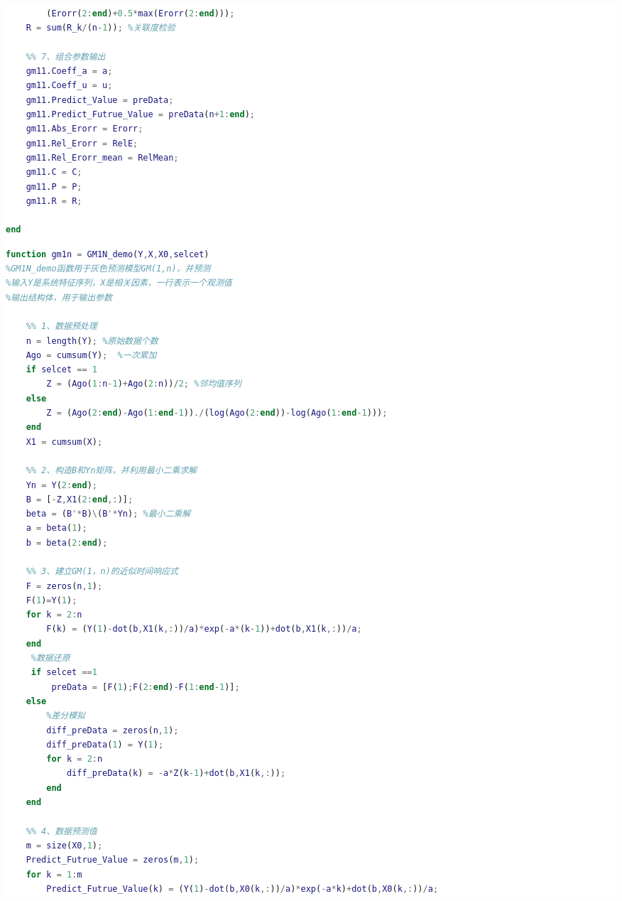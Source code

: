 ```matlab
        (Erorr(2:end)+0.5*max(Erorr(2:end)));
    R = sum(R_k/(n-1)); %关联度检验
    
    %% 7、组合参数输出
    gm11.Coeff_a = a;
    gm11.Coeff_u = u;
    gm11.Predict_Value = preData;
    gm11.Predict_Futrue_Value = preData(n+1:end);
    gm11.Abs_Erorr = Erorr;
    gm11.Rel_Erorr = RelE;
    gm11.Rel_Erorr_mean = RelMean;
    gm11.C = C;
    gm11.P = P;
    gm11.R = R;

end
```

```matlab
function gm1n = GM1N_demo(Y,X,X0,selcet)
%GM1N_demo函数用于灰色预测模型GM(1,n)，并预测
%输入Y是系统特征序列，X是相关因素，一行表示一个观测值
%输出结构体，用于输出参数

    %% 1、数据预处理
    n = length(Y); %原始数据个数
    Ago = cumsum(Y);  %一次累加
    if selcet == 1
        Z = (Ago(1:n-1)+Ago(2:n))/2; %邻均值序列
    else
        Z = (Ago(2:end)-Ago(1:end-1))./(log(Ago(2:end))-log(Ago(1:end-1)));
    end
    X1 = cumsum(X);
    
    %% 2、构造B和Yn矩阵，并利用最小二乘求解
    Yn = Y(2:end);
    B = [-Z,X1(2:end,:)];
    beta = (B'*B)\(B'*Yn); %最小二乘解
    a = beta(1);
    b = beta(2:end);
    
    %% 3、建立GM(1，n)的近似时间响应式
    F = zeros(n,1);
    F(1)=Y(1);
    for k = 2:n
        F(k) = (Y(1)-dot(b,X1(k,:))/a)*exp(-a*(k-1))+dot(b,X1(k,:))/a;
    end
     %数据还原
     if selcet ==1
         preData = [F(1);F(2:end)-F(1:end-1)]; 
    else
        %差分模拟
        diff_preData = zeros(n,1);
        diff_preData(1) = Y(1);
        for k = 2:n
            diff_preData(k) = -a*Z(k-1)+dot(b,X1(k,:));
        end
    end
    
    %% 4、数据预测值
    m = size(X0,1);
    Predict_Futrue_Value = zeros(m,1);
    for k = 1:m
        Predict_Futrue_Value(k) = (Y(1)-dot(b,X0(k,:))/a)*exp(-a*k)+dot(b,X0(k,:))/a;
```